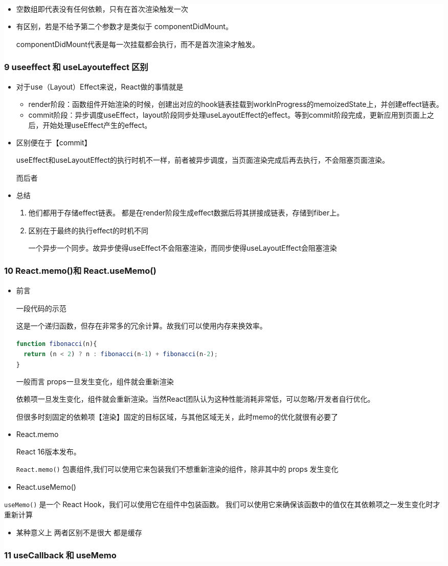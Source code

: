 - 空数组即代表没有任何依赖，只有在首次渲染触发一次

- 有区别，若是不给予第二个参数才是类似于 componentDidMount。

  componentDidMount代表是每一次挂载都会执行，而不是首次渲染才触发。

### 9 useeffect 和 useLayouteffect 区别

- 对于use（Layout）Effect来说，React做的事情就是

  - render阶段：函数组件开始渲染的时候，创建出对应的hook链表挂载到workInProgress的memoizedState上，并创建effect链表。
  - commit阶段：异步调度useEffect，layout阶段同步处理useLayoutEffect的effect。等到commit阶段完成，更新应用到页面上之后，开始处理useEffect产生的effect。

- 区别便在于【commit】

  useEffect和useLayoutEffect的执行时机不一样，前者被异步调度，当页面渲染完成后再去执行，不会阻塞页面渲染。

  而后者

- 总结

  1. 他们都用于存储effect链表。 都是在render阶段生成effect数据后将其拼接成链表，存储到fiber上。

  2. 区别在于最终的执行effect的时机不同

     一个异步一个同步。故异步使得useEffect不会阻塞渲染，而同步使得useLayoutEffect会阻塞渲染

  

### 10 React.memo()和 React.useMemo()

- 前言

  一段代码的示范

  这是一个递归函数，但存在非常多的冗余计算。故我们可以使用内存来换效率。

  ````js
  function fibonacci(n){
    return (n < 2) ? n : fibonacci(n-1) + fibonacci(n-2);
  }
  ````

  一般而言 props一旦发生变化，组件就会重新渲染

  依赖项一旦发生变化，组件就会重新渲染。当然React团队认为这种性能消耗非常低，可以忽略/开发者自行优化。

  但很多时刻固定的依赖项【渲染】固定的目标区域，与其他区域无关，此时memo的优化就很有必要了

- React.memo

  React 16版本发布。

  `React.memo()` 包裹组件,我们可以使用它来包装我们不想重新渲染的组件，除非其中的 props 发生变化

-  React.useMemo()

  `useMemo()` 是一个 React Hook，我们可以使用它在组件中包装函数。 我们可以使用它来确保该函数中的值仅在其依赖项之一发生变化时才重新计算
  
- 某种意义上 两者区别不是很大 都是缓存

### 11 useCallback 和 useMemo
